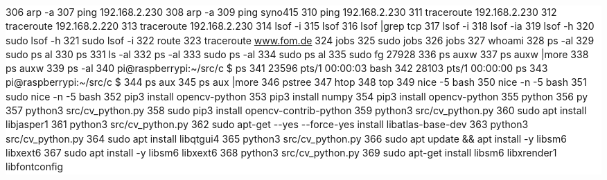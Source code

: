   306  arp -a
  307  ping 192.168.2.230
  308  arp -a
  309  ping  syno415
  310  ping  192.168.2.230
  311  traceroute 192.168.2.230
  312  traceroute 192.168.2.220
  313  traceroute 192.168.2.230
  314  lsof -i
  315  lsof 
  316  lsof |grep tcp
  317  lsof -i
  318  lsof -ia
  319  lsof -h
  320  sudo lsof -h
  321  sudo lsof -i
  322  route
  323  traceroute www.fom.de
  324  jobs
  325  sudo jobs
  326  jobs
  327  whoami
  328  ps -al 
  329  sudo ps al
  330  ps
  331  ls -al 
  332  ps -al 
  333  sudo ps -al 
  334  sudo ps al 
  335  sudo fg 27928
  336  ps auxw
  337  ps auxw |more
  338  ps auxw 
  339  ps -al
  340  pi@raspberrypi:~/src/c $ ps
  341  23596 pts/1    00:00:03 bash
  342  28103 pts/1    00:00:00 ps
  343  pi@raspberrypi:~/src/c $ 
  344  ps aux
  345  ps aux |more
  346  pstree
  347  htop
  348  top
  349  nice -5 bash
  350  nice -n -5 bash
  351  sudo nice -n -5 bash
  352  pip3 install opencv-python
  353  pip3 install numpy
  354  pip3 install opencv-python
  355  python
  356  py
  357  python3 src/cv_python.py 
  358  sudo pip3 install opencv-contrib-python
  359  python3 src/cv_python.py 
  360  sudo apt install libjasper1
  361  python3 src/cv_python.py 
  362  sudo apt-get --yes --force-yes install libatlas-base-dev
  363  python3 src/cv_python.py 
  364  sudo apt install libqtgui4
  365  python3 src/cv_python.py 
  366  sudo apt update && apt install -y libsm6 libxext6
  367  sudo apt install -y libsm6 libxext6
  368  python3 src/cv_python.py 
  369  sudo apt-get install libsm6 libxrender1 libfontconfig